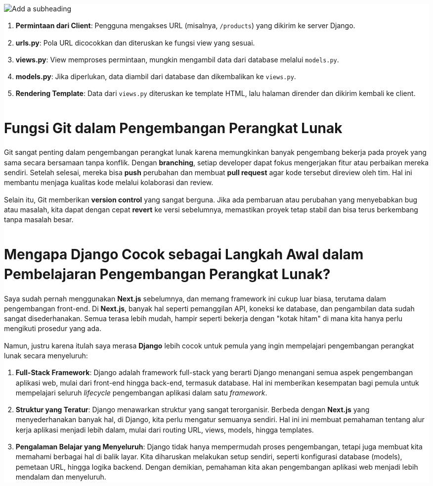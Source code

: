 ![Add a subheading](https://github.com/user-attachments/assets/e5b9f583-c38c-4e75-ae98-b4b350136b4f)

1. **Permintaan dari Client**:
   Pengguna mengakses URL (misalnya, `/products`) yang dikirim ke server Django.

2. **urls.py**:
   Pola URL dicocokkan dan diteruskan ke fungsi view yang sesuai.

3. **views.py**:
   View memproses permintaan, mungkin mengambil data dari database melalui `models.py`.

4. **models.py**:
   Jika diperlukan, data diambil dari database dan dikembalikan ke `views.py`.

5. **Rendering Template**:
   Data dari `views.py` diteruskan ke template HTML, lalu halaman dirender dan dikirim kembali ke client.

# Fungsi Git dalam Pengembangan Perangkat Lunak

Git sangat penting dalam pengembangan perangkat lunak karena memungkinkan banyak pengembang bekerja pada proyek yang sama secara bersamaan tanpa konflik. Dengan **branching**, setiap developer dapat fokus mengerjakan fitur atau perbaikan mereka sendiri. Setelah selesai, mereka bisa **push** perubahan dan membuat **pull request** agar kode tersebut direview oleh tim. Hal ini membantu menjaga kualitas kode melalui kolaborasi dan review.

Selain itu, Git memberikan **version control** yang sangat berguna. Jika ada pembaruan atau perubahan yang menyebabkan bug atau masalah, kita dapat dengan cepat **revert** ke versi sebelumnya, memastikan proyek tetap stabil dan bisa terus berkembang tanpa masalah besar.

# Mengapa Django Cocok sebagai Langkah Awal dalam Pembelajaran Pengembangan Perangkat Lunak?

Saya sudah pernah menggunakan **Next.js** sebelumnya, dan memang framework ini cukup luar biasa, terutama dalam pengembangan front-end. Di **Next.js**, banyak hal seperti pemanggilan API, koneksi ke database, dan pengambilan data sudah sangat disederhanakan. Semua terasa lebih mudah, hampir seperti bekerja dengan "kotak hitam" di mana kita hanya perlu mengikuti prosedur yang ada.

Namun, justru karena itulah saya merasa **Django** lebih cocok untuk pemula yang ingin mempelajari pengembangan perangkat lunak secara menyeluruh:

1. **Full-Stack Framework**: Django adalah framework full-stack yang berarti Django menangani semua aspek pengembangan aplikasi web, mulai dari front-end hingga back-end, termasuk database. Hal ini memberikan kesempatan bagi pemula untuk mempelajari seluruh _lifecycle_ pengembangan aplikasi dalam satu _framework_.

2. **Struktur yang Teratur**: Django menawarkan struktur yang sangat terorganisir. Berbeda dengan **Next.js** yang menyederhanakan banyak hal, di Django, kita perlu mengatur semuanya sendiri. Hal ini ini membuat pemahaman tentang alur kerja aplikasi menjadi lebih dalam, mulai dari routing URL, views, models, hingga templates.

3. **Pengalaman Belajar yang Menyeluruh**: Django tidak hanya mempermudah proses pengembangan, tetapi juga membuat kita memahami berbagai hal di balik layar. Kita diharuskan melakukan setup sendiri, seperti konfigurasi database (models), pemetaan URL, hingga logika backend. Dengan demikian, pemahaman kita akan pengembangan aplikasi web menjadi lebih mendalam dan menyeluruh.
